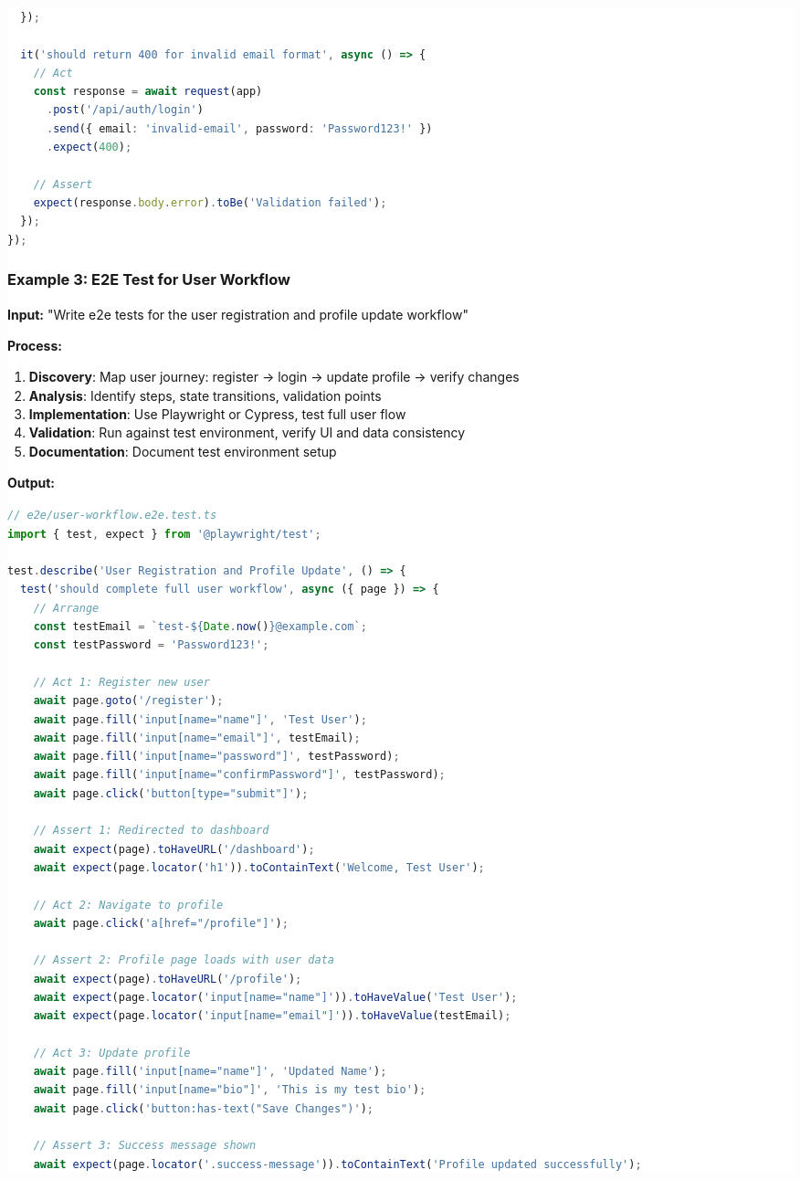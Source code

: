 ```typescript
  });

  it('should return 400 for invalid email format', async () => {
    // Act
    const response = await request(app)
      .post('/api/auth/login')
      .send({ email: 'invalid-email', password: 'Password123!' })
      .expect(400);

    // Assert
    expect(response.body.error).toBe('Validation failed');
  });
});
```

### Example 3: E2E Test for User Workflow

**Input:** "Write e2e tests for the user registration and profile update workflow"

**Process:**
1. **Discovery**: Map user journey: register → login → update profile → verify changes
2. **Analysis**: Identify steps, state transitions, validation points
3. **Implementation**: Use Playwright or Cypress, test full user flow
4. **Validation**: Run against test environment, verify UI and data consistency
5. **Documentation**: Document test environment setup

**Output:**
```typescript
// e2e/user-workflow.e2e.test.ts
import { test, expect } from '@playwright/test';

test.describe('User Registration and Profile Update', () => {
  test('should complete full user workflow', async ({ page }) => {
    // Arrange
    const testEmail = `test-${Date.now()}@example.com`;
    const testPassword = 'Password123!';

    // Act 1: Register new user
    await page.goto('/register');
    await page.fill('input[name="name"]', 'Test User');
    await page.fill('input[name="email"]', testEmail);
    await page.fill('input[name="password"]', testPassword);
    await page.fill('input[name="confirmPassword"]', testPassword);
    await page.click('button[type="submit"]');

    // Assert 1: Redirected to dashboard
    await expect(page).toHaveURL('/dashboard');
    await expect(page.locator('h1')).toContainText('Welcome, Test User');

    // Act 2: Navigate to profile
    await page.click('a[href="/profile"]');

    // Assert 2: Profile page loads with user data
    await expect(page).toHaveURL('/profile');
    await expect(page.locator('input[name="name"]')).toHaveValue('Test User');
    await expect(page.locator('input[name="email"]')).toHaveValue(testEmail);

    // Act 3: Update profile
    await page.fill('input[name="name"]', 'Updated Name');
    await page.fill('input[name="bio"]', 'This is my test bio');
    await page.click('button:has-text("Save Changes")');

    // Assert 3: Success message shown
    await expect(page.locator('.success-message')).toContainText('Profile updated successfully');
```